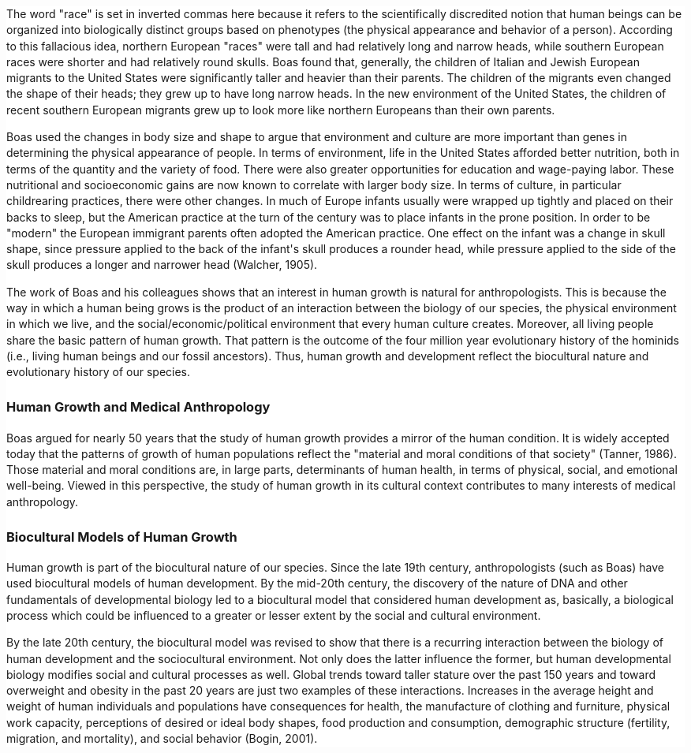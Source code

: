 The word "race" is set in inverted commas here because it refers to the scientifically discredited notion that human beings can be organized into biologically distinct groups based on phenotypes (the physical appearance and behavior of a person). According to this fallacious idea, northern European "races" were tall and had relatively long and narrow heads, while southern European races were shorter and had relatively round skulls. Boas found that, generally, the children of Italian and Jewish European migrants to the United States were significantly taller and heavier than their parents. The children of the migrants even changed the shape of their heads; they grew up to have long narrow heads. In the new environment of the United States, the children of recent southern European migrants grew up to look more like northern Europeans than their own parents.

Boas used the changes in body size and shape to argue that environment and culture are more important than genes in determining the physical appearance of people. In terms of environment, life in the United States afforded better nutrition, both in terms of the quantity and the variety of food. There were also greater opportunities for education and wage-paying labor. These nutritional and socioeconomic gains are now known to correlate with larger body size. In terms of culture, in particular childrearing practices, there were other changes. In much of Europe infants usually were wrapped up tightly and placed on their backs to sleep, but the American practice at the turn of the century was to place infants in the prone position. In order to be "modern" the European immigrant parents often adopted the American practice. One effect on the infant was a change in skull shape, since pressure applied to the back of the infant's skull produces a rounder head, while pressure applied to the side of the skull produces a longer and narrower head (Walcher, 1905).

The work of Boas and his colleagues shows that an interest in human growth is natural for anthropologists. This is because the way in which a human being grows is the product of an interaction between the biology of our species, the physical environment in which we live, and the social/economic/political environment that every human culture creates. Moreover, all living people share the basic pattern of human growth. That pattern is the outcome of the four million year evolutionary history of the hominids (i.e., living human beings and our fossil ancestors). Thus, human growth and development reflect the biocultural nature and evolutionary history of our species.

### **Human Growth and Medical Anthropology**

Boas argued for nearly 50 years that the study of human growth provides a mirror of the human condition. It is widely accepted today that the patterns of growth of human populations reflect the "material and moral conditions of that society" (Tanner, 1986). Those material and moral conditions are, in large parts, determinants of human health, in terms of physical, social, and emotional well-being. Viewed in this perspective, the study of human growth in its cultural context contributes to many interests of medical anthropology.

### **Biocultural Models of Human Growth**

Human growth is part of the biocultural nature of our species. Since the late 19th century, anthropologists (such as Boas) have used biocultural models of human development. By the mid-20th century, the discovery of the nature of DNA and other fundamentals of developmental biology led to a biocultural model that considered human development as, basically, a biological process which could be influenced to a greater or lesser extent by the social and cultural environment.

By the late 20th century, the biocultural model was revised to show that there is a recurring interaction between the biology of human development and the sociocultural environment. Not only does the latter influence the former, but human developmental biology modifies social and cultural processes as well. Global trends toward taller stature over the past 150 years and toward overweight and obesity in the past 20 years are just two examples of these interactions. Increases in the average height and weight of human individuals and populations have consequences for health, the manufacture of clothing and furniture, physical work capacity, perceptions of desired or ideal body shapes, food production and consumption, demographic structure (fertility, migration, and mortality), and social behavior (Bogin, 2001).
